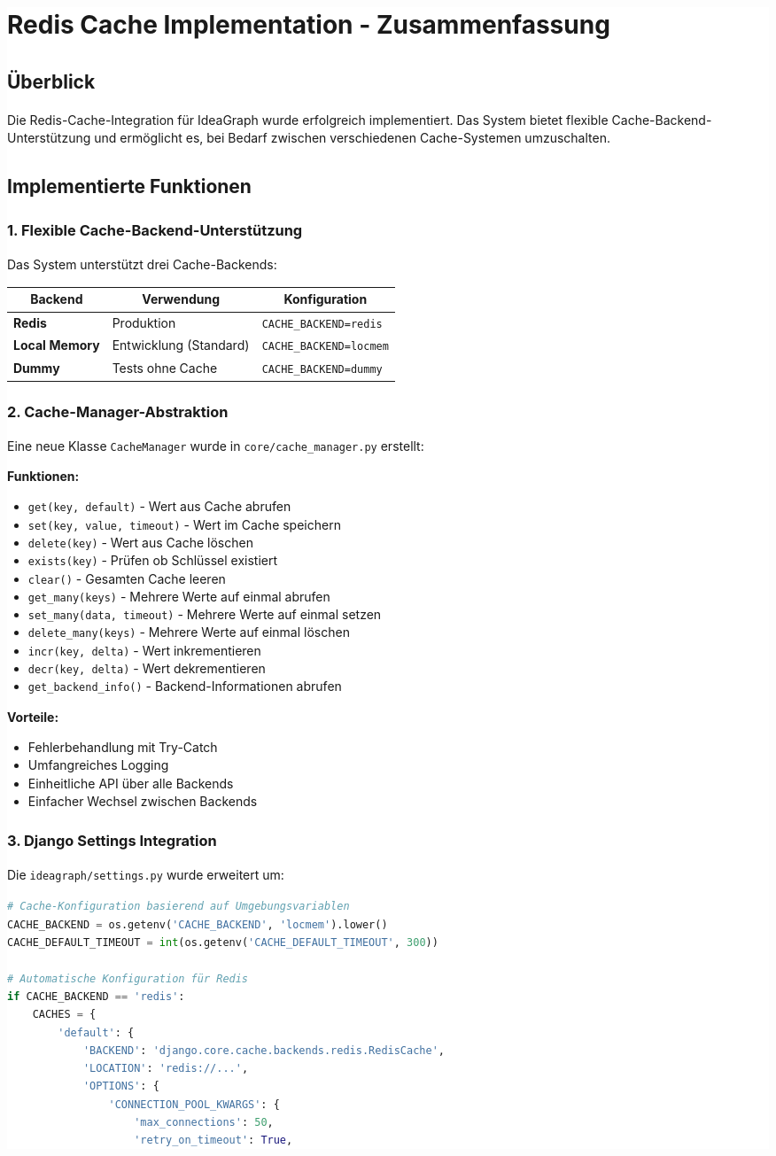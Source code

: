# Redis Cache Implementation - Zusammenfassung

## Überblick

Die Redis-Cache-Integration für IdeaGraph wurde erfolgreich implementiert. Das System bietet flexible Cache-Backend-Unterstützung und ermöglicht es, bei Bedarf zwischen verschiedenen Cache-Systemen umzuschalten.

## Implementierte Funktionen

### 1. Flexible Cache-Backend-Unterstützung

Das System unterstützt drei Cache-Backends:

| Backend | Verwendung | Konfiguration |
|---------|------------|---------------|
| **Redis** | Produktion | `CACHE_BACKEND=redis` |
| **Local Memory** | Entwicklung (Standard) | `CACHE_BACKEND=locmem` |
| **Dummy** | Tests ohne Cache | `CACHE_BACKEND=dummy` |

### 2. Cache-Manager-Abstraktion

Eine neue Klasse `CacheManager` wurde in `core/cache_manager.py` erstellt:

**Funktionen:**
- `get(key, default)` - Wert aus Cache abrufen
- `set(key, value, timeout)` - Wert im Cache speichern
- `delete(key)` - Wert aus Cache löschen
- `exists(key)` - Prüfen ob Schlüssel existiert
- `clear()` - Gesamten Cache leeren
- `get_many(keys)` - Mehrere Werte auf einmal abrufen
- `set_many(data, timeout)` - Mehrere Werte auf einmal setzen
- `delete_many(keys)` - Mehrere Werte auf einmal löschen
- `incr(key, delta)` - Wert inkrementieren
- `decr(key, delta)` - Wert dekrementieren
- `get_backend_info()` - Backend-Informationen abrufen

**Vorteile:**
- Fehlerbehandlung mit Try-Catch
- Umfangreiches Logging
- Einheitliche API über alle Backends
- Einfacher Wechsel zwischen Backends

### 3. Django Settings Integration

Die `ideagraph/settings.py` wurde erweitert um:

```python
# Cache-Konfiguration basierend auf Umgebungsvariablen
CACHE_BACKEND = os.getenv('CACHE_BACKEND', 'locmem').lower()
CACHE_DEFAULT_TIMEOUT = int(os.getenv('CACHE_DEFAULT_TIMEOUT', 300))

# Automatische Konfiguration für Redis
if CACHE_BACKEND == 'redis':
    CACHES = {
        'default': {
            'BACKEND': 'django.core.cache.backends.redis.RedisCache',
            'LOCATION': 'redis://...',
            'OPTIONS': {
                'CONNECTION_POOL_KWARGS': {
                    'max_connections': 50,
                    'retry_on_timeout': True,
```